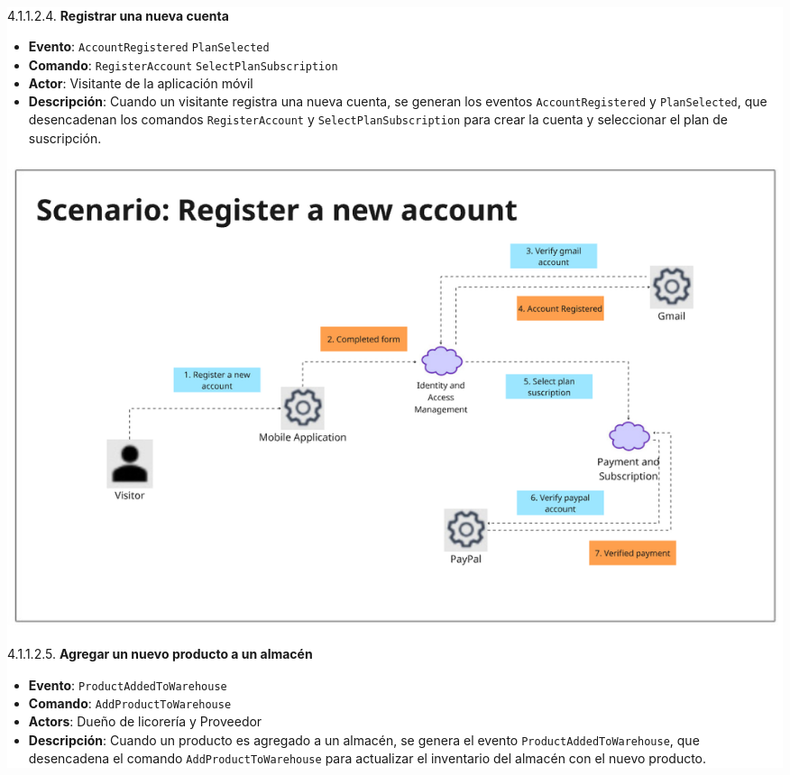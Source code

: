 

4.1.1.2.4. **Registrar una nueva cuenta**

  - **Evento**: `AccountRegistered` `PlanSelected`
  - **Comando**: `RegisterAccount` `SelectPlanSubscription`
  - **Actor**: Visitante de la aplicación móvil
  - **Descripción**: Cuando un visitante registra una nueva cuenta, se generan los eventos `AccountRegistered` y `PlanSelected`, que desencadenan los comandos `RegisterAccount` y `SelectPlanSubscription` para crear la cuenta y seleccionar el plan de suscripción.

<img src="../../../assets/diagrams/chapter-04/domain-message-flows-modelling/register-new-account.png" alt="register-new-account" style="width: 100%; height: auto;"/>

4.1.1.2.5. **Agregar un nuevo producto a un almacén**

  - **Evento**: `ProductAddedToWarehouse`
  - **Comando**: `AddProductToWarehouse`
  - **Actors**: Dueño de licorería y Proveedor
  - **Descripción**: Cuando un producto es agregado a un almacén, se genera el evento `ProductAddedToWarehouse`, que desencadena el comando `AddProductToWarehouse` para actualizar el inventario del almacén con el nuevo producto.
